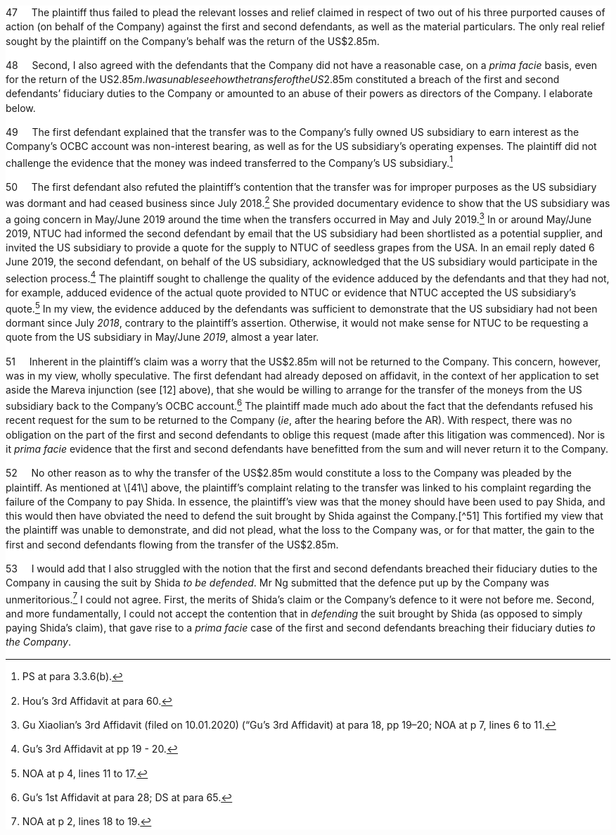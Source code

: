 47     The plaintiff thus failed to plead the relevant losses and relief claimed in respect of two out of his three purported causes of action (on behalf of the Company) against the first and second defendants, as well as the material particulars. The only real relief sought by the plaintiff on the Company’s behalf was the return of the US$2.85m.

48     Second, I also agreed with the defendants that the Company did not have a reasonable case, on a _prima facie_ basis, even for the return of the US$2.85m. I was unable see how the transfer of the US$2.85m constituted a breach of the first and second defendants’ fiduciary duties to the Company or amounted to an abuse of their powers as directors of the Company. I elaborate below.

49     The first defendant explained that the transfer was to the Company’s fully owned US subsidiary to earn interest as the Company’s OCBC account was non-interest bearing, as well as for the US subsidiary’s operating expenses. The plaintiff did not challenge the evidence that the money was indeed transferred to the Company’s US subsidiary.[^45]

50     The first defendant also refuted the plaintiff’s contention that the transfer was for improper purposes as the US subsidiary was dormant and had ceased business since July 2018.[^46] She provided documentary evidence to show that the US subsidiary was a going concern in May/June 2019 around the time when the transfers occurred in May and July 2019.[^47] In or around May/June 2019, NTUC had informed the second defendant by email that the US subsidiary had been shortlisted as a potential supplier, and invited the US subsidiary to provide a quote for the supply to NTUC of seedless grapes from the USA. In an email reply dated 6 June 2019, the second defendant, on behalf of the US subsidiary, acknowledged that the US subsidiary would participate in the selection process.[^48] The plaintiff sought to challenge the quality of the evidence adduced by the defendants and that they had not, for example, adduced evidence of the actual quote provided to NTUC or evidence that NTUC accepted the US subsidiary’s quote.[^49] In my view, the evidence adduced by the defendants was sufficient to demonstrate that the US subsidiary had not been dormant since July _2018_, contrary to the plaintiff’s assertion. Otherwise, it would not make sense for NTUC to be requesting a quote from the US subsidiary in May/June _2019_, almost a year later.

51     Inherent in the plaintiff’s claim was a worry that the US$2.85m will not be returned to the Company. This concern, however, was in my view, wholly speculative. The first defendant had already deposed on affidavit, in the context of her application to set aside the Mareva injunction (see \[12\] above), that she would be willing to arrange for the transfer of the moneys from the US subsidiary back to the Company’s OCBC account.[^50] The plaintiff made much ado about the fact that the defendants refused his recent request for the sum to be returned to the Company (_ie_, after the hearing before the AR). With respect, there was no obligation on the part of the first and second defendants to oblige this request (made after this litigation was commenced). Nor is it _prima facie_ evidence that the first and second defendants have benefitted from the sum and will never return it to the Company.

52     No other reason as to why the transfer of the US$2.85m would constitute a loss to the Company was pleaded by the plaintiff. As mentioned at \[41\] above, the plaintiff’s complaint relating to the transfer was linked to his complaint regarding the failure of the Company to pay Shida. In essence, the plaintiff’s view was that the money should have been used to pay Shida, and this would then have obviated the need to defend the suit brought by Shida against the Company.[^51] This fortified my view that the plaintiff was unable to demonstrate, and did not plead, what the loss to the Company was, or for that matter, the gain to the first and second defendants flowing from the transfer of the US$2.85m.

53     I would add that I also struggled with the notion that the first and second defendants breached their fiduciary duties to the Company in causing the suit by Shida _to be defended_. Mr Ng submitted that the defence put up by the Company was unmeritorious.[^52] I could not agree. First, the merits of Shida’s claim or the Company’s defence to it were not before me. Second, and more fundamentally, I could not accept the contention that in _defending_ the suit brought by Shida (as opposed to simply paying Shida’s claim), that gave rise to a _prima facie_ case of the first and second defendants breaching their fiduciary duties _to the Company_.


[^1]: Gu Xiaolan’s 1st Affidavit (filed on 20.11.2019) (“Gu’s 1st Affidavit”) at para 8 and p 49.
[^2]: Gu’s 1st Affidavit at para 10 and p 49.
[^3]: Hou Chao’s 1st Affidavit (filed on 9.10.2019) (“Hou’s 1st Affidavit”) at para 12.
[^4]: Statement of Claim (Amendment No 1) (“SOC”) at para 15.
[^5]: Hou Chao’s 3rd Affidavit (filed on 20.12.2019) (“Hou’s 3rd Affidavit) at para 7(a).
[^6]: Gu’s 1st Affidavit at para 16.
[^7]: Gu’s 1st Affidavit at paras 16–17; Defendants’ Skeletal Submissions for the Registrar’s Appeals (filed on 04.06.2020) (“DS”) at paras 9–10.
[^8]: Gu’s 1st Affidavit at p 60.
[^9]: Gu’s 1st Affidavit at pp 51–52.
[^10]: SOC at para 9.
[^11]: SOC at header C, p 4.
[^12]: SOC at paras 19–20, 27–28; Hou’s 1st Affidavit at para 28.
[^13]: SOC at paras 24–25; Hou’s 1st Affidavit at paras 28 and 34.
[^14]: SOC at para 28; Notes of Arguments (11.06.2020) (“NOA”) at p 2, lines 4 to 28; Plaintiff’s Skeletal Submissions for the Registrar’s Appeals (filed on 04.06.2020) (“PS”) at para 3.3.3 (which refers to SOC at paras 33–36).
[^15]: SOC at paras 33–35; NOA at p 8, lines 5 to 12.
[^16]: SOC at para 36.
[^17]: NOA at p 2, lines 21 to 23.
[^18]: SOC at paras 36, 38–40 and 42; Hou’s 1st Affidavit at paras 22–24.
[^19]: SOC at para 40; Hou’s 1st Affidavit at paras 24–25.
[^20]: SOC at p 13, para (b).
[^21]: NOA at p 2, lines 27 to 28.
[^22]: See the Summons for Injunction filed in HC/SUM 5039/2019 on 09.10.2019 at para 1; PS at para 1.2.16.
[^23]: HC/ORC 7162/2019 at para 1; DS at para 12.
[^24]: HC/ORC 520/2020 at para 1; PS at para 1.2.18; DS at para 14.
[^25]: Joint Bundle of Cause Papers (“JBCP”) at Tab 7.
[^26]: JBCP at Tab 9.
[^27]: JBCP at Tab 11.
[^28]: JBCP at Tab 1 \[the AR’s Decision\].
[^29]: JBCP at Tab 3 \[Notes of Arguments (02.04.2020) at p 2, lines 22 to 23\].
[^30]: PS at paras 3.1.3, 5.1.1(a).
[^31]: PS at para 3.1.4.
[^32]: NOA at p 3, lines 8 to 9 referring to the Notes of Evidence before the AR (23.01.2020) at p 6, lines 11 to 27; Hou Chao’s 2nd Affidavit (filed on 12.12.2019) (“Hou’s 2nd Affidavit) at para 20.
[^33]: PS at paras 2.3.10, 3.3.8–3.3.10.
[^34]: NOA at p 7 line 28 to p 8 line 21.
[^35]: NOA at p 3, lines 12 to 17.
[^36]: PS at para 3.1.6.
[^37]: DS at para 20(b).
[^38]: NOA at p 2 lines 4 to 7; PS at paras 1.4.1(a)–(b), 3.3.3.
[^39]: NOA at p 2 lines 4 to 7; SOC at para 35.
[^40]: PS at paras 3.3.6, 3.4.1.
[^41]: SOC at p 13 para (b); DS at para 63.
[^42]: NOA at p 2, lines 27 to 28 and p 7, lines 20 to 21 and 25 to 26.
[^43]: PS at para 2.3.5.
[^44]: NOA at p 6, lines 20 to 23.
[^45]: PS at para 3.3.6(b).
[^46]: Hou’s 3rd Affidavit at para 60.
[^47]: Gu Xiaolian’s 3rd Affidavit (filed on 10.01.2020) (“Gu’s 3rd Affidavit) at para 18, pp 19–20; NOA at p 7, lines 6 to 11.
[^48]: Gu’s 3rd Affidavit at pp 19 - 20.
[^49]: NOA at p 4, lines 11 to 17.
[^50]: Gu’s 1st Affidavit at para 28; DS at para 65.
[^51]: NOA at p 2, lines 9 to 25.
[^52]: NOA at p 2, lines 18 to 19.
[^53]: SOC at para 43 and p 13 para (d); Hou’s 1st Affidavit at paras 52–53.
[^54]: SOC at para 46 and p 13 para (c).
[^55]: DS at para 69.
[^56]: PS at paras 1.3.7–1.3.8.
[^57]: PS at paras 1.4.1(a), 3.2–3.2.3, 3.3–3.3.3.
[^58]: PS at paras 1.4.1(c), 2.3.1–2.3.2.
[^59]: PS at para 2.3.1.
[^60]: PS at para 2.3.3.
[^61]: PS at para 2.3.4.
[^62]: PS at paras 2.3.5–2.3.6.
[^63]: NOA at p 2, lines 21 to 22.
[^64]: NOA at p 2, lines 27 to 28.
[^65]: DS at paras 70–71.
[^66]: DS at para 70.
[^67]: DS at paras 25–28.
[^68]: Gu’s 1st Affidavit at paras 16–17.
[^69]: NOA p 9, lines 24 to 25.
[^70]: Hou’s 1st Affidavit at para 17.
[^71]: Hou’s 3rd Affidavit at para 29.
[^72]: Hou’s 1st Affidavit at para 17.
[^73]: NOA at p 3, lines 19 to 20; PS at paras 2.3.10, 3.3.8–3.3.10 and 3.4.8.
[^74]: PS at paras 2.3.10 and 3.3.8 – 3.3.10; Hou’s 3rd Affidavit at paras 49–50.
[^75]: Hou’s 3rd Affidavit at paras 3–5.
[^76]: Hou’s 3rd Affidavit at para. 62.
